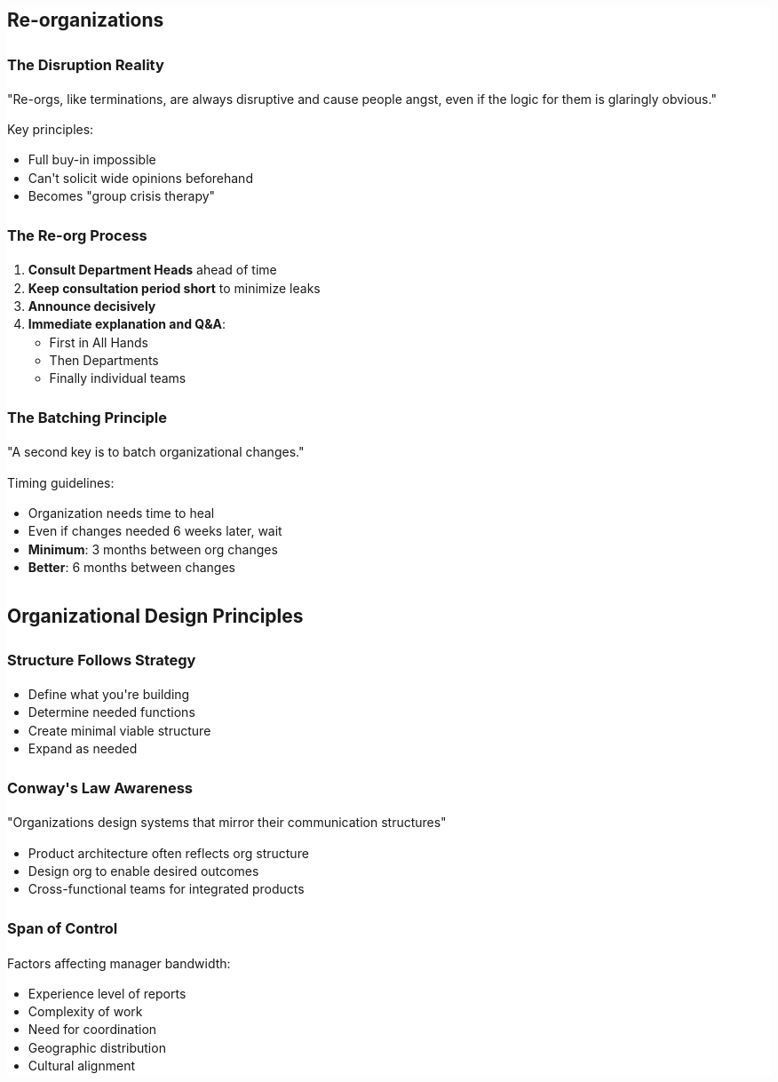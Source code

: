 ## Re-organizations

### The Disruption Reality

"Re-orgs, like terminations, are always disruptive and cause people angst, even if the logic for them is glaringly obvious."

Key principles:
- Full buy-in impossible
- Can't solicit wide opinions beforehand
- Becomes "group crisis therapy"

### The Re-org Process

1. **Consult Department Heads** ahead of time
2. **Keep consultation period short** to minimize leaks
3. **Announce decisively**
4. **Immediate explanation and Q&A**:
   - First in All Hands
   - Then Departments
   - Finally individual teams

### The Batching Principle

"A second key is to batch organizational changes."

Timing guidelines:
- Organization needs time to heal
- Even if changes needed 6 weeks later, wait
- **Minimum**: 3 months between org changes
- **Better**: 6 months between changes

## Organizational Design Principles

### Structure Follows Strategy
- Define what you're building
- Determine needed functions
- Create minimal viable structure
- Expand as needed

### Conway's Law Awareness
"Organizations design systems that mirror their communication structures"
- Product architecture often reflects org structure
- Design org to enable desired outcomes
- Cross-functional teams for integrated products

### Span of Control
Factors affecting manager bandwidth:
- Experience level of reports
- Complexity of work
- Need for coordination
- Geographic distribution
- Cultural alignment
